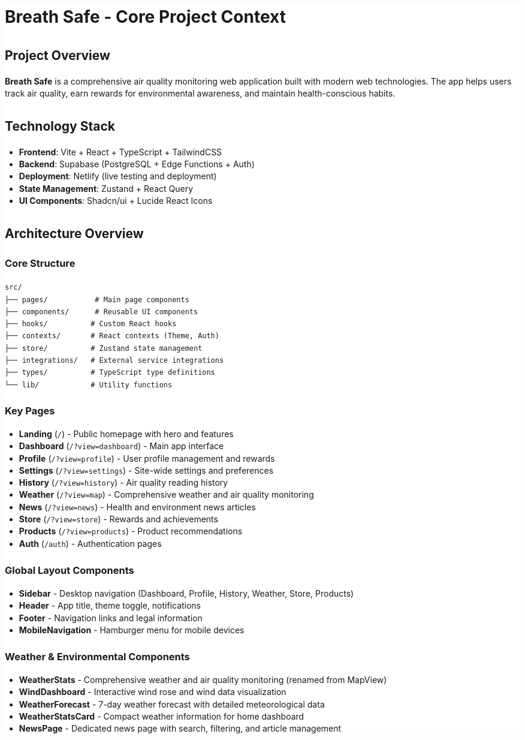 # Breath Safe - Core Project Context

## Project Overview
**Breath Safe** is a comprehensive air quality monitoring web application built with modern web technologies. The app helps users track air quality, earn rewards for environmental awareness, and maintain health-conscious habits.

## Technology Stack
- **Frontend**: Vite + React + TypeScript + TailwindCSS
- **Backend**: Supabase (PostgreSQL + Edge Functions + Auth)
- **Deployment**: Netlify (live testing and deployment)
- **State Management**: Zustand + React Query
- **UI Components**: Shadcn/ui + Lucide React Icons

## Architecture Overview

### Core Structure
```
src/
├── pages/           # Main page components
├── components/      # Reusable UI components
├── hooks/          # Custom React hooks
├── contexts/       # React contexts (Theme, Auth)
├── store/          # Zustand state management
├── integrations/   # External service integrations
├── types/          # TypeScript type definitions
└── lib/            # Utility functions
```

### Key Pages
- **Landing** (`/`) - Public homepage with hero and features
- **Dashboard** (`/?view=dashboard`) - Main app interface
- **Profile** (`/?view=profile`) - User profile management and rewards
- **Settings** (`/?view=settings`) - Site-wide settings and preferences
- **History** (`/?view=history`) - Air quality reading history
- **Weather** (`/?view=map`) - Comprehensive weather and air quality monitoring
- **News** (`/?view=news`) - Health and environment news articles
- **Store** (`/?view=store`) - Rewards and achievements
- **Products** (`/?view=products`) - Product recommendations
- **Auth** (`/auth`) - Authentication pages

### Global Layout Components
- **Sidebar** - Desktop navigation (Dashboard, Profile, History, Weather, Store, Products)
- **Header** - App title, theme toggle, notifications
- **Footer** - Navigation links and legal information
- **MobileNavigation** - Hamburger menu for mobile devices

### Weather & Environmental Components
- **WeatherStats** - Comprehensive weather and air quality monitoring (renamed from MapView)
- **WindDashboard** - Interactive wind rose and wind data visualization
- **WeatherForecast** - 7-day weather forecast with detailed meteorological data
- **WeatherStatsCard** - Compact weather information for home dashboard
- **NewsPage** - Dedicated news page with search, filtering, and article management

